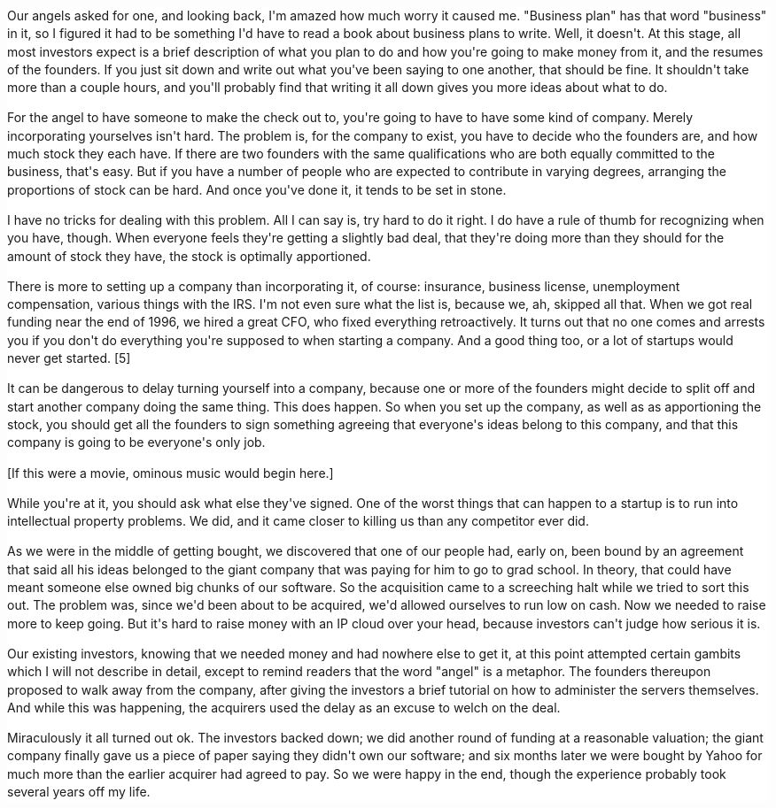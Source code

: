 Our angels asked for one, and looking back, I'm amazed how much worry it caused me. "Business plan" has that word "business" in it, so I figured it had to be something I'd have to read a book about business plans to write. Well, it doesn't. At this stage, all most investors expect is a brief description of what you plan to do and how you're going to make money from it, and the resumes of the founders. If you just sit down and write out what you've been saying to one another, that should be fine. It shouldn't take more than a couple hours, and you'll probably find that writing it all down gives you more ideas about what to do.

For the angel to have someone to make the check out to, you're going to have to have some kind of company. Merely incorporating yourselves isn't hard. The problem is, for the company to exist, you have to decide who the founders are, and how much stock they each have. If there are two founders with the same qualifications who are both equally committed to the business, that's easy. But if you have a number of people who are expected to contribute in varying degrees, arranging the proportions of stock can be hard. And once you've done it, it tends to be set in stone.

I have no tricks for dealing with this problem. All I can say is, try hard to do it right. I do have a rule of thumb for recognizing when you have, though. When everyone feels they're getting a slightly bad deal, that they're doing more than they should for the amount of stock they have, the stock is optimally apportioned.

There is more to setting up a company than incorporating it, of course: insurance, business license, unemployment compensation, various things with the IRS. I'm not even sure what the list is, because we, ah, skipped all that. When we got real funding near the end of 1996, we hired a great CFO, who fixed everything retroactively. It turns out that no one comes and arrests you if you don't do everything you're supposed to when starting a company. And a good thing too, or a lot of startups would never get started. [5]

It can be dangerous to delay turning yourself into a company, because one or more of the founders might decide to split off and start another company doing the same thing. This does happen. So when you set up the company, as well as as apportioning the stock, you should get all the founders to sign something agreeing that everyone's ideas belong to this company, and that this company is going to be everyone's only job.

[If this were a movie, ominous music would begin here.]

While you're at it, you should ask what else they've signed. One of the worst things that can happen to a startup is to run into intellectual property problems. We did, and it came closer to killing us than any competitor ever did.

As we were in the middle of getting bought, we discovered that one of our people had, early on, been bound by an agreement that said all his ideas belonged to the giant company that was paying for him to go to grad school. In theory, that could have meant someone else owned big chunks of our software. So the acquisition came to a screeching halt while we tried to sort this out. The problem was, since we'd been about to be acquired, we'd allowed ourselves to run low on cash. Now we needed to raise more to keep going. But it's hard to raise money with an IP cloud over your head, because investors can't judge how serious it is.

Our existing investors, knowing that we needed money and had nowhere else to get it, at this point attempted certain gambits which I will not describe in detail, except to remind readers that the word "angel" is a metaphor. The founders thereupon proposed to walk away from the company, after giving the investors a brief tutorial on how to administer the servers themselves. And while this was happening, the acquirers used the delay as an excuse to welch on the deal.

Miraculously it all turned out ok. The investors backed down; we did another round of funding at a reasonable valuation; the giant company finally gave us a piece of paper saying they didn't own our software; and six months later we were bought by Yahoo for much more than the earlier acquirer had agreed to pay. So we were happy in the end, though the experience probably took several years off my life.
